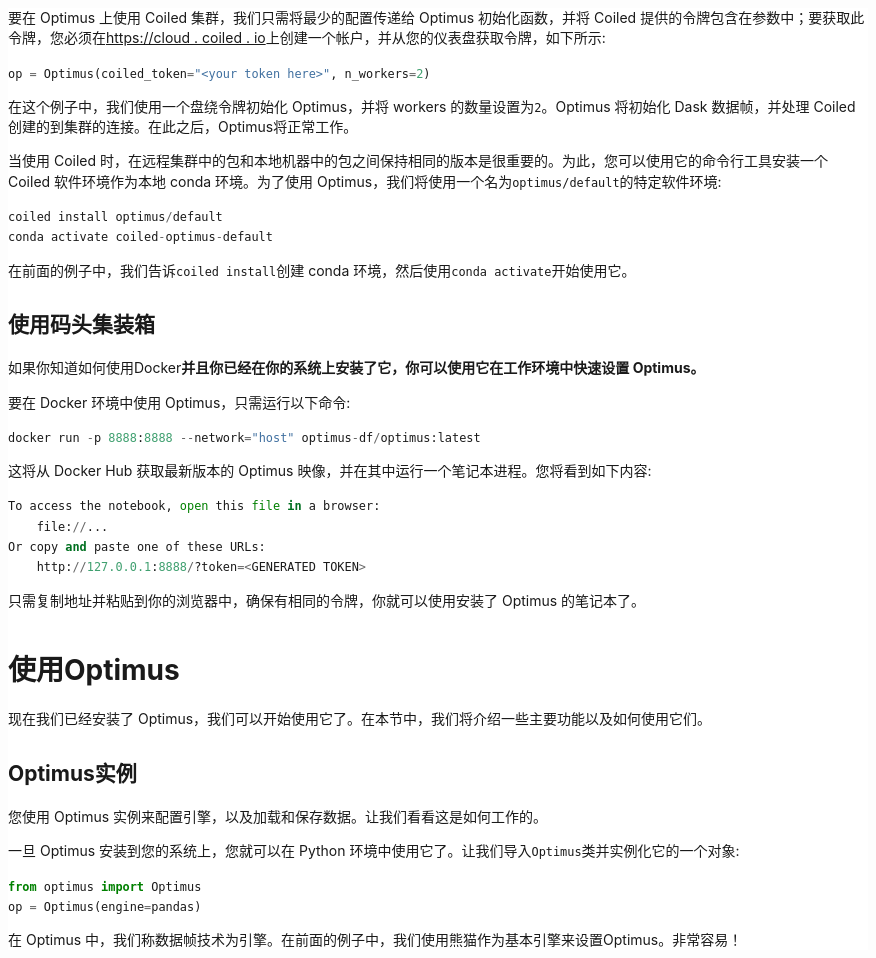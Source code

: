 要在 Optimus 上使用 Coiled 集群，我们只需将最少的配置传递给 Optimus 初始化函数，并将 Coiled 提供的令牌包含在参数中；要获取此令牌，您必须在[https://cloud . coiled . io](https://cloud.coiled.io)上创建一个帐户，并从您的仪表盘获取令牌，如下所示:

```py
op = Optimus(coiled_token="<your token here>", n_workers=2)
```

在这个例子中，我们使用一个盘绕令牌初始化 Optimus，并将 workers 的数量设置为`2`。Optimus 将初始化 Dask 数据帧，并处理 Coiled 创建的到集群的连接。在此之后，Optimus将正常工作。

当使用 Coiled 时，在远程集群中的包和本地机器中的包之间保持相同的版本是很重要的。为此，您可以使用它的命令行工具安装一个 Coiled 软件环境作为本地 conda 环境。为了使用 Optimus，我们将使用一个名为`optimus/default`的特定软件环境:

```py
coiled install optimus/default 
conda activate coiled-optimus-default
```

在前面的例子中，我们告诉`coiled install`创建 conda 环境，然后使用`conda activate`开始使用它。

## 使用码头集装箱

如果你知道如何使用Docker**并且你已经在你的系统上安装了它，你可以使用它在工作环境中快速设置 Optimus。**

要在 Docker 环境中使用 Optimus，只需运行以下命令:

```py
docker run -p 8888:8888 --network="host" optimus-df/optimus:latest
```

这将从 Docker Hub 获取最新版本的 Optimus 映像，并在其中运行一个笔记本进程。您将看到如下内容:

```py
To access the notebook, open this file in a browser:
    file://...
Or copy and paste one of these URLs:
    http://127.0.0.1:8888/?token=<GENERATED TOKEN>
```

只需复制地址并粘贴到你的浏览器中，确保有相同的令牌，你就可以使用安装了 Optimus 的笔记本了。

# 使用Optimus

现在我们已经安装了 Optimus，我们可以开始使用它了。在本节中，我们将介绍一些主要功能以及如何使用它们。

## Optimus实例

您使用 Optimus 实例来配置引擎，以及加载和保存数据。让我们看看这是如何工作的。

一旦 Optimus 安装到您的系统上，您就可以在 Python 环境中使用它了。让我们导入`Optimus`类并实例化它的一个对象:

```py
from optimus import Optimus
op = Optimus(engine=pandas)
```

在 Optimus 中，我们称数据帧技术为引擎。在前面的例子中，我们使用熊猫作为基本引擎来设置Optimus。非常容易！
